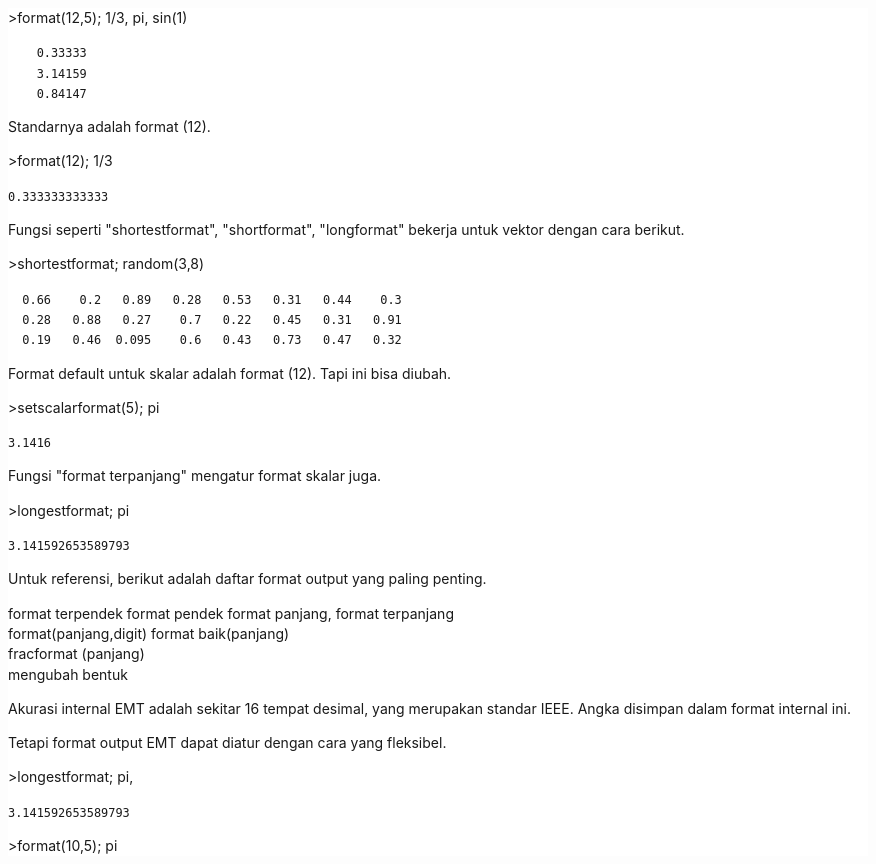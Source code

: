 
\>format(12,5); 1/3, pi, sin(1)


        0.33333 
        3.14159 
        0.84147 

Standarnya adalah format (12).


\>format(12); 1/3


    0.333333333333

Fungsi seperti "shortestformat", "shortformat", "longformat" bekerja
untuk vektor dengan cara berikut.


\>shortestformat; random(3,8)


      0.66    0.2   0.89   0.28   0.53   0.31   0.44    0.3 
      0.28   0.88   0.27    0.7   0.22   0.45   0.31   0.91 
      0.19   0.46  0.095    0.6   0.43   0.73   0.47   0.32 

Format default untuk skalar adalah format (12). Tapi ini bisa diubah.


\>setscalarformat(5); pi


    3.1416

Fungsi "format terpanjang" mengatur format skalar juga.


\>longestformat; pi


    3.141592653589793

Untuk referensi, berikut adalah daftar format output yang paling
penting.


 format terpendek format pendek format panjang, format terpanjang  
 format(panjang,digit) format baik(panjang)  
 fracformat (panjang)  
 mengubah bentuk  

Akurasi internal EMT adalah sekitar 16 tempat desimal, yang merupakan
standar IEEE. Angka disimpan dalam format internal ini.


Tetapi format output EMT dapat diatur dengan cara yang fleksibel.


\>longestformat; pi,


    3.141592653589793

\>format(10,5); pi

